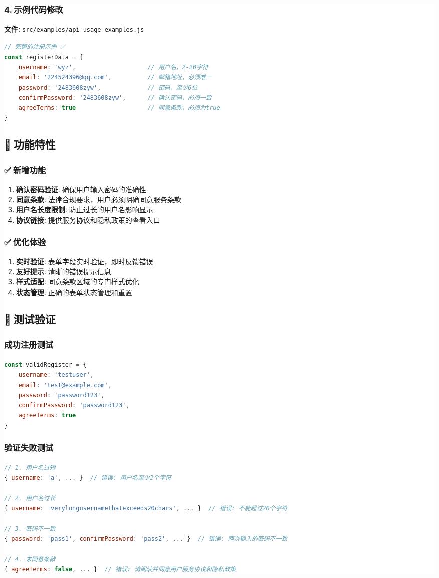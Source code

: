```javascript
```

### 4. 示例代码修改

**文件**: `src/examples/api-usage-examples.js`
```javascript
// 完整的注册示例 ✅
const registerData = {
    username: 'wyz',                    // 用户名，2-20字符
    email: '224524396@qq.com',          // 邮箱地址，必须唯一
    password: '2483608zyw',             // 密码，至少6位
    confirmPassword: '2483608zyw',      // 确认密码，必须一致  
    agreeTerms: true                    // 同意条款，必须为true
}
```

## 🎯 功能特性

### ✅ 新增功能

1. **确认密码验证**: 确保用户输入密码的准确性
2. **同意条款**: 法律合规要求，用户必须明确同意服务条款
3. **用户名长度限制**: 防止过长的用户名影响显示
4. **协议链接**: 提供服务协议和隐私政策的查看入口

### ✅ 优化体验

1. **实时验证**: 表单字段实时验证，即时反馈错误
2. **友好提示**: 清晰的错误提示信息
3. **样式适配**: 同意条款区域的专门样式优化
4. **状态管理**: 正确的表单状态管理和重置

## 🧪 测试验证

### 成功注册测试
```javascript
const validRegister = {
    username: 'testuser',
    email: 'test@example.com', 
    password: 'password123',
    confirmPassword: 'password123',
    agreeTerms: true
}
```

### 验证失败测试
```javascript
// 1. 用户名过短
{ username: 'a', ... }  // 错误: 用户名至少2个字符

// 2. 用户名过长
{ username: 'verylongusernamethatexceeds20chars', ... }  // 错误: 不能超过20个字符

// 3. 密码不一致
{ password: 'pass1', confirmPassword: 'pass2', ... }  // 错误: 两次输入的密码不一致

// 4. 未同意条款
{ agreeTerms: false, ... }  // 错误: 请阅读并同意用户服务协议和隐私政策
```
